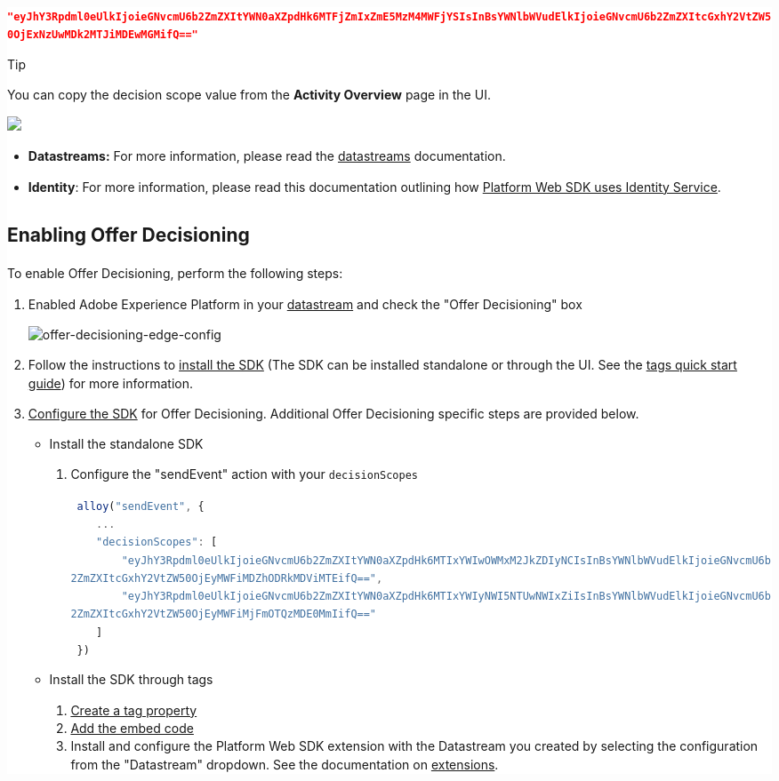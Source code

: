   ```json
  "eyJhY3Rpdml0eUlkIjoieGNvcmU6b2ZmZXItYWN0aXZpdHk6MTFjZmIxZmE5MzM4MWFjYSIsInBsYWNlbWVudElkIjoieGNvcmU6b2ZmZXItcGxhY2VtZW50OjExNzUwMDk2MTJiMDEwMGMifQ=="
  ```

  >[!TIP]
  >
  >You can copy the decision scope value from the **Activity Overview** page in the UI.

  ![](assets/decision-scope-copy.png)

* **Datastreams:** For more information, please read the [datastreams](../../datastreams/overview.md) documentation.

* **Identity**: For more information, please read this documentation outlining how [Platform Web SDK uses Identity Service](../../identity/overview.md).

## Enabling Offer Decisioning

To enable Offer Decisioning, perform the following steps:

1. Enabled Adobe Experience Platform in your [datastream](../../datastreams/overview.md) and check the "Offer Decisioning" box

   ![offer-decisioning-edge-config](./assets/offer-decisioning-edge-config.png)

1. Follow the instructions to [install the SDK](../../fundamentals/installing-the-sdk.md) (The SDK can be installed standalone or through the UI. See the [tags quick start guide](../../../tags/quick-start/quick-start.md)) for more information.
1. [Configure the SDK](../../fundamentals/configuring-the-sdk.md) for Offer Decisioning. Additional Offer Decisioning specific steps are provided below.

   * Install the standalone SDK

     1. Configure the "sendEvent" action with your `decisionScopes`

        ```javascript
         alloy("sendEvent", {
            ...
            "decisionScopes": [
                "eyJhY3Rpdml0eUlkIjoieGNvcmU6b2ZmZXItYWN0aXZpdHk6MTIxYWIwOWMxM2JkZDIyNCIsInBsYWNlbWVudElkIjoieGNvcmU6b2ZmZXItcGxhY2VtZW50OjEyMWFiMDZhODRkMDViMTEifQ==",
                "eyJhY3Rpdml0eUlkIjoieGNvcmU6b2ZmZXItYWN0aXZpdHk6MTIxYWIyNWI5NTUwNWIxZiIsInBsYWNlbWVudElkIjoieGNvcmU6b2ZmZXItcGxhY2VtZW50OjEyMWFiMjFmOTQzMDE0MmIifQ=="
            ]
         })
        ```

    * Install the SDK through tags

      1. [Create a tag property](../../../tags/ui/administration/companies-and-properties.md)
      1. [Add the embed code](https://experienceleague.adobe.com/docs/core-services-learn/implementing-in-websites-with-launch/configure-launch/launch-add-embed.html)
      1. Install and configure the Platform Web SDK extension with the Datastream you created by selecting the configuration from the "Datastream" dropdown. See the documentation on [extensions](../../../tags/ui/managing-resources/extensions/overview.md).
